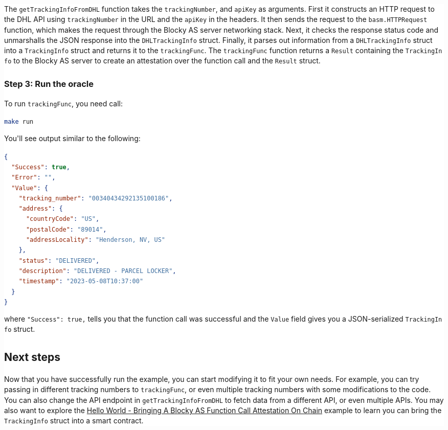 The `getTrackingInfoFromDHL` function takes the `trackingNumber`, and `apiKey`
as arguments. First it constructs an HTTP request to the DHL API using
`trackingNumber` in the URL and the `apiKey` in the headers. It then sends the
request to the `basm.HTTPRequest` function, which makes the request through the
Blocky AS server networking stack. Next, it checks the response status code and
unmarshalls the JSON response into the `DHLTrackingInfo` struct. Finally, it
parses out information from a `DHLTrackingInfo` struct into a `TrackingInfo`
struct and returns it to the `trackingFunc`. The `trackingFunc` function returns
a `Result` containing the `TrackingInfo` to the Blocky AS server to create an
attestation over the function call and the `Result` struct.

### Step 3: Run the oracle

To run `trackingFunc`, you need call:

```bash
make run
```

You'll see output similar to the following:

```json
{
  "Success": true,
  "Error": "",
  "Value": {
    "tracking_number": "00340434292135100186",
    "address": {
      "countryCode": "US",
      "postalCode": "89014",
      "addressLocality": "Henderson, NV, US"
    },
    "status": "DELIVERED",
    "description": "DELIVERED - PARCEL LOCKER",
    "timestamp": "2023-05-08T10:37:00"
  }
}
```

where `"Success": true,` tells you that the function call was successful and 
the `Value` field gives you a JSON-serialized `TrackingInfo` struct.

## Next steps

Now that you have successfully run the example, you can start modifying it to
fit your own needs. For example, you can try passing in different tracking
numbers to `trackingFunc`, or even multiple tracking numbers with some
modifications to the code. You can also change the API endpoint in
`getTrackingInfoFromDHL` to fetch data from a different API, or even multiple
APIs. You may also want to explore the
[Hello World - Bringing A Blocky AS Function Call Attestation On Chain](../hello_world_on_chain/README.md)
example to learn you can bring the `TrackingInfo` struct into a smart contract.
